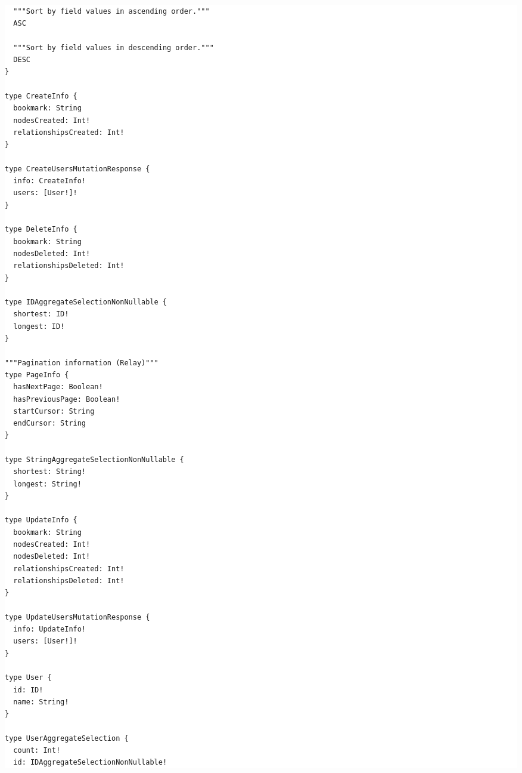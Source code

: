 ```gql
  """Sort by field values in ascending order."""
  ASC

  """Sort by field values in descending order."""
  DESC
}

type CreateInfo {
  bookmark: String
  nodesCreated: Int!
  relationshipsCreated: Int!
}

type CreateUsersMutationResponse {
  info: CreateInfo!
  users: [User!]!
}

type DeleteInfo {
  bookmark: String
  nodesDeleted: Int!
  relationshipsDeleted: Int!
}

type IDAggregateSelectionNonNullable {
  shortest: ID!
  longest: ID!
}

"""Pagination information (Relay)"""
type PageInfo {
  hasNextPage: Boolean!
  hasPreviousPage: Boolean!
  startCursor: String
  endCursor: String
}

type StringAggregateSelectionNonNullable {
  shortest: String!
  longest: String!
}

type UpdateInfo {
  bookmark: String
  nodesCreated: Int!
  nodesDeleted: Int!
  relationshipsCreated: Int!
  relationshipsDeleted: Int!
}

type UpdateUsersMutationResponse {
  info: UpdateInfo!
  users: [User!]!
}

type User {
  id: ID!
  name: String!
}

type UserAggregateSelection {
  count: Int!
  id: IDAggregateSelectionNonNullable!
```